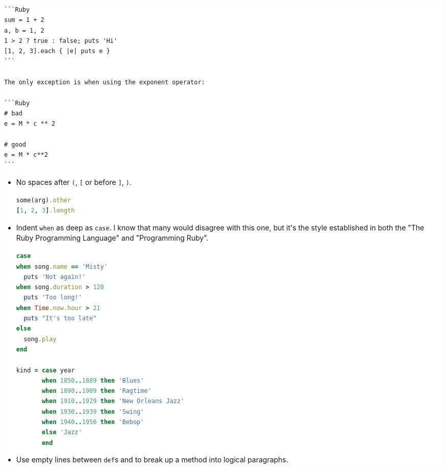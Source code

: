     ```Ruby
    sum = 1 + 2
    a, b = 1, 2
    1 > 2 ? true : false; puts 'Hi'
    [1, 2, 3].each { |e| puts e }
    ```

    The only exception is when using the exponent operator:

    ```Ruby
    # bad
    e = M * c ** 2

    # good
    e = M * c**2
    ```

* No spaces after `(`, `[` or before `]`, `)`.

    ```Ruby
    some(arg).other
    [1, 2, 3].length
    ```

* Indent `when` as deep as `case`. I know that many would disagree
  with this one, but it's the style established in both the "The Ruby
  Programming Language" and "Programming Ruby".

    ```Ruby
    case
    when song.name == 'Misty'
      puts 'Not again!'
    when song.duration > 120
      puts 'Too long!'
    when Time.now.hour > 21
      puts "It's too late"
    else
      song.play
    end

    kind = case year
           when 1850..1889 then 'Blues'
           when 1890..1909 then 'Ragtime'
           when 1910..1929 then 'New Orleans Jazz'
           when 1930..1939 then 'Swing'
           when 1940..1950 then 'Bebop'
           else 'Jazz'
           end
    ```

* Use empty lines between `def`s and to break up a method into logical
  paragraphs.
